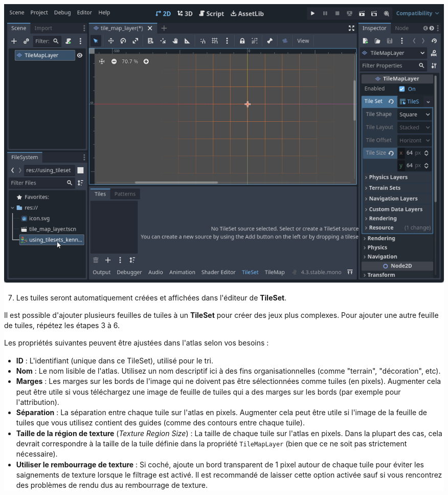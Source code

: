 ![alt text](assets/tileset_drag_sheet.gif)

7. Les tuiles seront automatiquement créées et affichées dans l'éditeur de **TileSet**.

Il est possible d'ajouter plusieurs feuilles de tuiles à un **TileSet** pour créer des jeux plus complexes. Pour ajouter une autre feuille de tuiles, répétez les étapes 3 à 6.

Les propriétés suivantes peuvent être ajustées dans l'atlas selon vos besoins :
- **ID** : L'identifiant (unique dans ce TileSet), utilisé pour le tri.
- **Nom** : Le nom lisible de l'atlas. Utilisez un nom descriptif ici à des fins organisationnelles (comme "terrain", "décoration", etc).
- **Marges** : Les marges sur les bords de l'image qui ne doivent pas être sélectionnées comme tuiles (en pixels). Augmenter cela peut être utile si vous téléchargez une image de feuille de tuiles qui a des marges sur les bords (par exemple pour l'attribution).
- **Séparation** : La séparation entre chaque tuile sur l'atlas en pixels. Augmenter cela peut être utile si l'image de la feuille de tuiles que vous utilisez contient des guides (comme des contours entre chaque tuile).
- **Taille de la région de texture** (*Texture Region Size*) : La taille de chaque tuile sur l'atlas en pixels. Dans la plupart des cas, cela devrait correspondre à la taille de la tuile définie dans la propriété `TileMapLayer` (bien que ce ne soit pas strictement nécessaire).
- **Utiliser le rembourrage de texture** : Si coché, ajoute un bord transparent de 1 pixel autour de chaque tuile pour éviter les saignements de texture lorsque le filtrage est activé. Il est recommandé de laisser cette option activée sauf si vous rencontrez des problèmes de rendu dus au rembourrage de texture.
